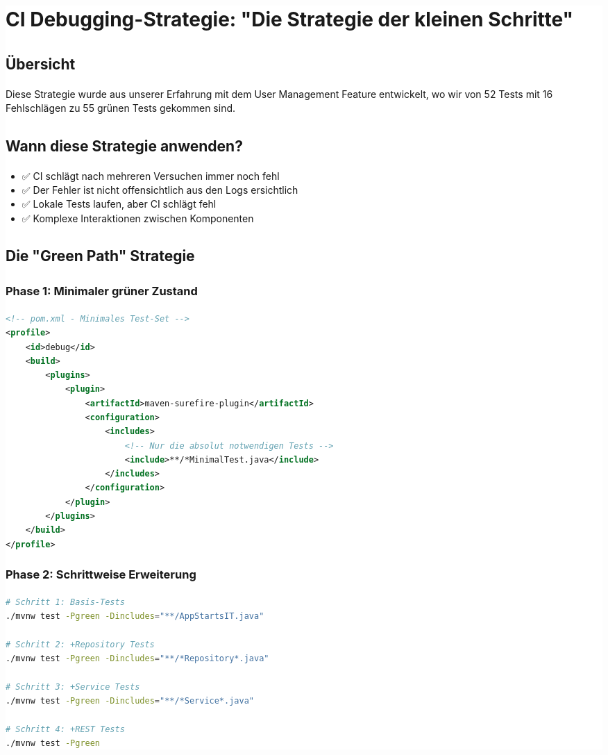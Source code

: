 # CI Debugging-Strategie: "Die Strategie der kleinen Schritte"

## Übersicht

Diese Strategie wurde aus unserer Erfahrung mit dem User Management Feature entwickelt, wo wir von 52 Tests mit 16 Fehlschlägen zu 55 grünen Tests gekommen sind.

## Wann diese Strategie anwenden?

- ✅ CI schlägt nach mehreren Versuchen immer noch fehl
- ✅ Der Fehler ist nicht offensichtlich aus den Logs ersichtlich
- ✅ Lokale Tests laufen, aber CI schlägt fehl
- ✅ Komplexe Interaktionen zwischen Komponenten

## Die "Green Path" Strategie

### Phase 1: Minimaler grüner Zustand

```xml
<!-- pom.xml - Minimales Test-Set -->
<profile>
    <id>debug</id>
    <build>
        <plugins>
            <plugin>
                <artifactId>maven-surefire-plugin</artifactId>
                <configuration>
                    <includes>
                        <!-- Nur die absolut notwendigen Tests -->
                        <include>**/*MinimalTest.java</include>
                    </includes>
                </configuration>
            </plugin>
        </plugins>
    </build>
</profile>
```

### Phase 2: Schrittweise Erweiterung

```bash
# Schritt 1: Basis-Tests
./mvnw test -Pgreen -Dincludes="**/AppStartsIT.java"

# Schritt 2: +Repository Tests
./mvnw test -Pgreen -Dincludes="**/*Repository*.java"

# Schritt 3: +Service Tests
./mvnw test -Pgreen -Dincludes="**/*Service*.java"

# Schritt 4: +REST Tests
./mvnw test -Pgreen
```
